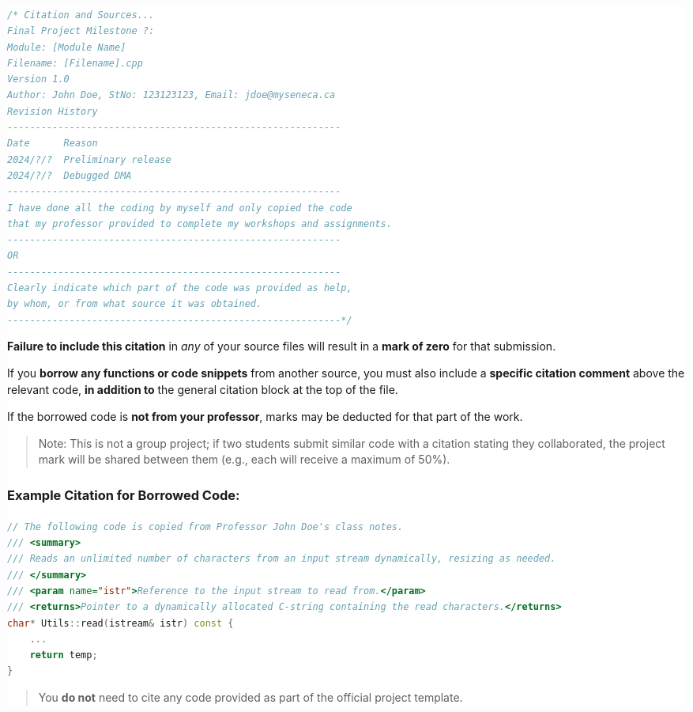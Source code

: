```cpp
/* Citation and Sources...
Final Project Milestone ?: 
Module: [Module Name]
Filename: [Filename].cpp
Version 1.0
Author: John Doe, StNo: 123123123, Email: jdoe@myseneca.ca
Revision History
-----------------------------------------------------------
Date      Reason
2024/?/?  Preliminary release
2024/?/?  Debugged DMA
-----------------------------------------------------------
I have done all the coding by myself and only copied the code 
that my professor provided to complete my workshops and assignments.
-----------------------------------------------------------
OR
-----------------------------------------------------------
Clearly indicate which part of the code was provided as help,
by whom, or from what source it was obtained.
-----------------------------------------------------------*/
```

**Failure to include this citation** in *any* of your source files will result in a **mark of zero** for that submission.

If you **borrow any functions or code snippets** from another source, you must also include a **specific citation comment** above the relevant code, **in addition to** the general citation block at the top of the file.

If the borrowed code is **not from your professor**, marks may be deducted for that part of the work.

> Note: This is not a group project; if two students submit similar code with a citation stating they collaborated, the project mark will be shared between them (e.g., each will receive a maximum of 50%). 

### **Example Citation for Borrowed Code:**

```cpp
// The following code is copied from Professor John Doe's class notes.
/// <summary>
/// Reads an unlimited number of characters from an input stream dynamically, resizing as needed.
/// </summary>
/// <param name="istr">Reference to the input stream to read from.</param>
/// <returns>Pointer to a dynamically allocated C-string containing the read characters.</returns>
char* Utils::read(istream& istr) const {
    ...
    return temp; 
}
```

> You **do not** need to cite any code provided as part of the official project template.

